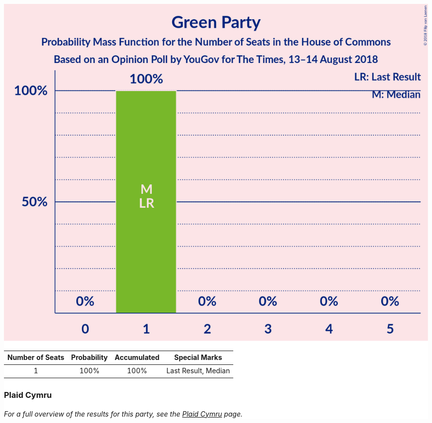 ![Graph with seats probability mass function not yet produced](2018-08-14-YouGov-seats-pmf-greenparty.png "Seats Probability Mass Function")

| Number of Seats | Probability | Accumulated | Special Marks |
|:---------------:|:-----------:|:-----------:|:-------------:|
| 1 | 100% | 100% | Last Result, Median |

### Plaid Cymru

*For a full overview of the results for this party, see the [Plaid Cymru](party-plaidcymru.html) page.*
